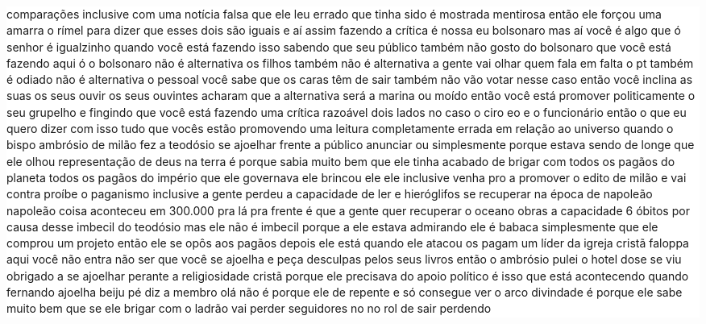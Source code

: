 comparações inclusive com uma notícia
falsa que ele leu errado que tinha sido
é mostrada mentirosa então ele forçou
uma amarra o rímel para dizer que esses
dois são iguais e aí assim fazendo a
crítica é nossa eu bolsonaro mas aí você
é algo que ó senhor é igualzinho quando
você está fazendo isso sabendo que seu
público também não gosto do bolsonaro
que você está fazendo aqui ó
o bolsonaro não é alternativa
os filhos também não é alternativa a
gente vai olhar quem fala em falta
o pt também é odiado não é alternativa o
pessoal você sabe que os caras têm de
sair também não vão votar nesse caso
então você inclina as suas os seus ouvir
os seus ouvintes
acharam que a alternativa será a marina
ou moído
então você está promover politicamente o
seu grupelho e fingindo que você está
fazendo uma crítica razoável dois lados
no caso o ciro eo e o funcionário então
o que eu quero dizer com isso tudo que
vocês estão promovendo uma leitura
completamente errada em relação ao
universo quando o bispo ambrósio de
milão fez a teodósio se ajoelhar frente
a público anunciar ou simplesmente
porque estava sendo de longe que ele
olhou representação de deus na terra é
porque sabia muito bem que ele tinha
acabado de brigar com todos os pagãos do
planeta todos os pagãos do império que
ele governava ele brincou ele ele
inclusive venha pro a promover o edito
de milão e vai contra proíbe o paganismo
inclusive a gente perdeu a capacidade de
ler e hieróglifos se recuperar na época
de napoleão napoleão coisa aconteceu em
300.000 pra lá pra frente é que
a gente quer recuperar o oceano obras a
capacidade 6 óbitos por causa desse
imbecil do teodósio mas ele não é
imbecil porque a ele estava admirando
ele é babaca simplesmente que ele
comprou um projeto então ele se opôs aos
pagãos depois ele está quando ele atacou
os pagam um líder da igreja cristã
faloppa aqui você não entra não ser que
você se ajoelha e peça desculpas pelos
seus livros então o ambrósio pulei o
hotel dose se viu obrigado a se ajoelhar
perante a religiosidade cristã porque
ele precisava do apoio político
é isso que está acontecendo quando
fernando ajoelha beiju pé diz a membro
olá
não é porque ele de repente e
só consegue ver o arco divindade é
porque ele sabe muito bem que se ele
brigar com o ladrão vai perder
seguidores no no rol de sair perdendo